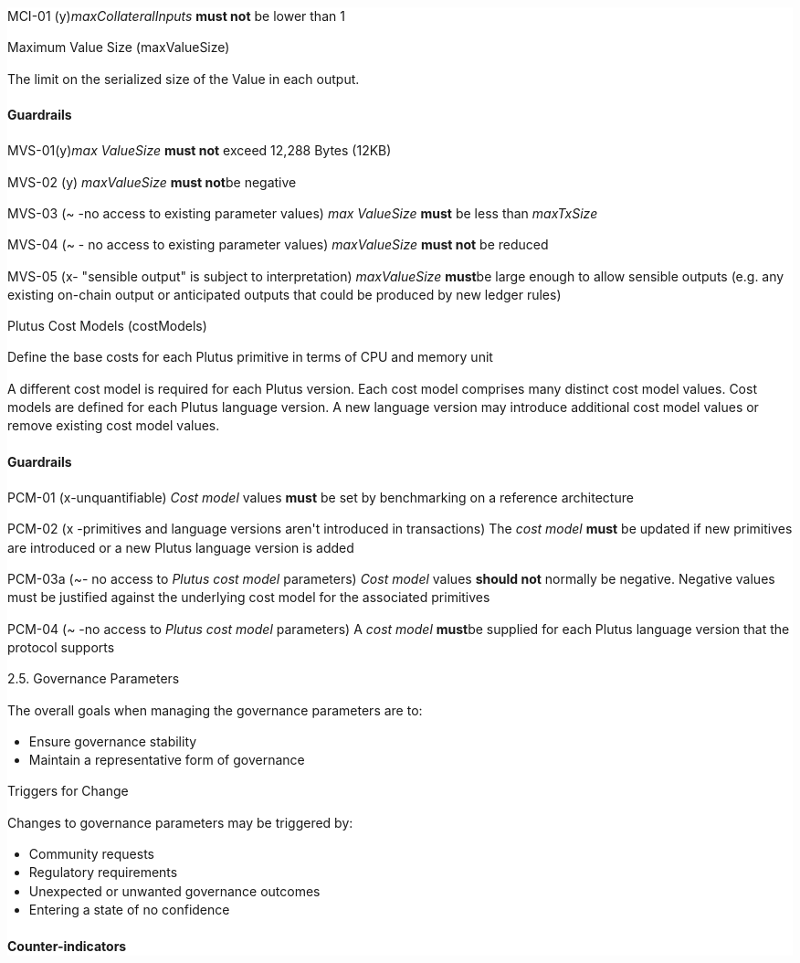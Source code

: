 MCI-01 (y)*maxCollateralInputs* **must not** be lower than 1

Maximum Value Size (maxValueSize)

The limit on the serialized size of the Value in each output.

#### **Guardrails**

MVS-01(y)*max ValueSize* **must not** exceed 12,288 Bytes (12KB)

MVS-02 (y) *maxValueSize* **must not**be negative

MVS-03 (\~ \-no access to existing parameter values) *max ValueSize* **must** be less than *maxTxSize*

MVS-04 (\~ \- no access to existing parameter values) *maxValueSize* **must not** be reduced

MVS-05 (x- "sensible output" is subject to interpretation) *maxValueSize* **must**be large enough to allow sensible outputs (e.g. any existing on-chain output or anticipated outputs that could be produced by new ledger rules)

Plutus Cost Models (costModels)

Define the base costs for each Plutus primitive in terms of CPU and memory unit

A different cost model is required for each Plutus version. Each cost model comprises many distinct cost model values. Cost models are defined for each Plutus language version. A new language version may introduce additional cost model values or remove existing cost model values.

#### **Guardrails**

PCM-01 (x-unquantifiable) *Cost model* values **must** be set by benchmarking on a reference architecture

PCM-02 (x \-primitives and language versions aren't introduced in transactions) The *cost model* **must** be updated if new primitives are introduced or a new Plutus language version is added

PCM-03a (\~- no access to *Plutus cost model* parameters) *Cost model* values **should not** normally be negative. Negative values must be justified against the underlying cost model for the associated primitives

PCM-04 (\~ \-no access to *Plutus cost model* parameters) A *cost model* **must**be supplied for each Plutus language version that the protocol supports

2.5. Governance Parameters

The overall goals when managing the governance parameters are to:

* Ensure governance stability  
* Maintain a representative form of governance

Triggers for Change

Changes to governance parameters may be triggered by:

* Community requests  
* Regulatory requirements  
* Unexpected or unwanted governance outcomes  
* Entering a state of no confidence

#### **Counter-indicators**
